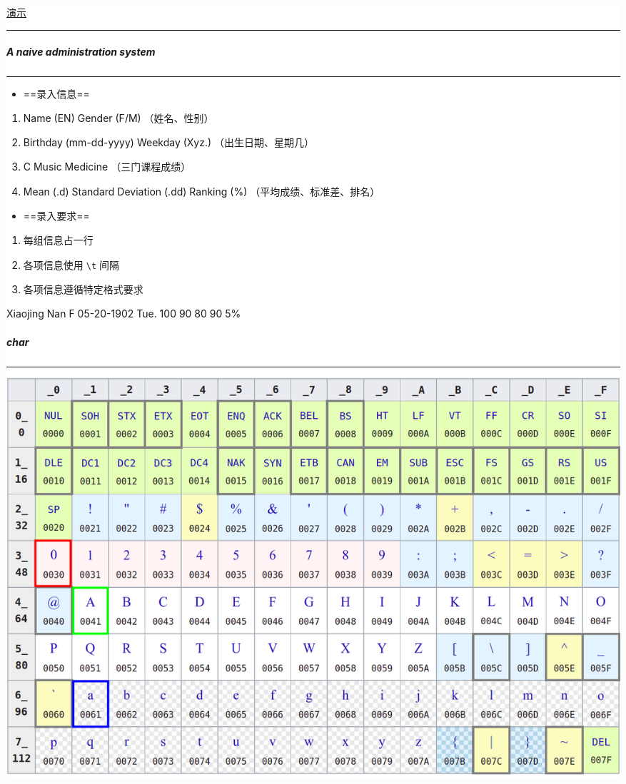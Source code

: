 [演示](mol.c)

---






##### A naive administration system

---

- ==录入信息==

1. Name (EN)     Gender (F/M)  （姓名、性别）

2. Birthday (mm-dd-yyyy)     Weekday (Xyz.) （出生日期、星期几）

3. C  Music Medicine （三门课程成绩）

4. Mean (.d)     Standard Deviation (.dd)    Ranking ($\%$) （平均成绩、标准差、排名）

- ==录入要求==

1. 每组信息占一行

2. 各项信息使用 `\t` 间隔

3. 各项信息遵循特定格式要求


Xiaojing Nan  F
05-20-1902    Tue.
100   90   80
90    5%




##### char

---

![alt text](../img/char-image.png)
